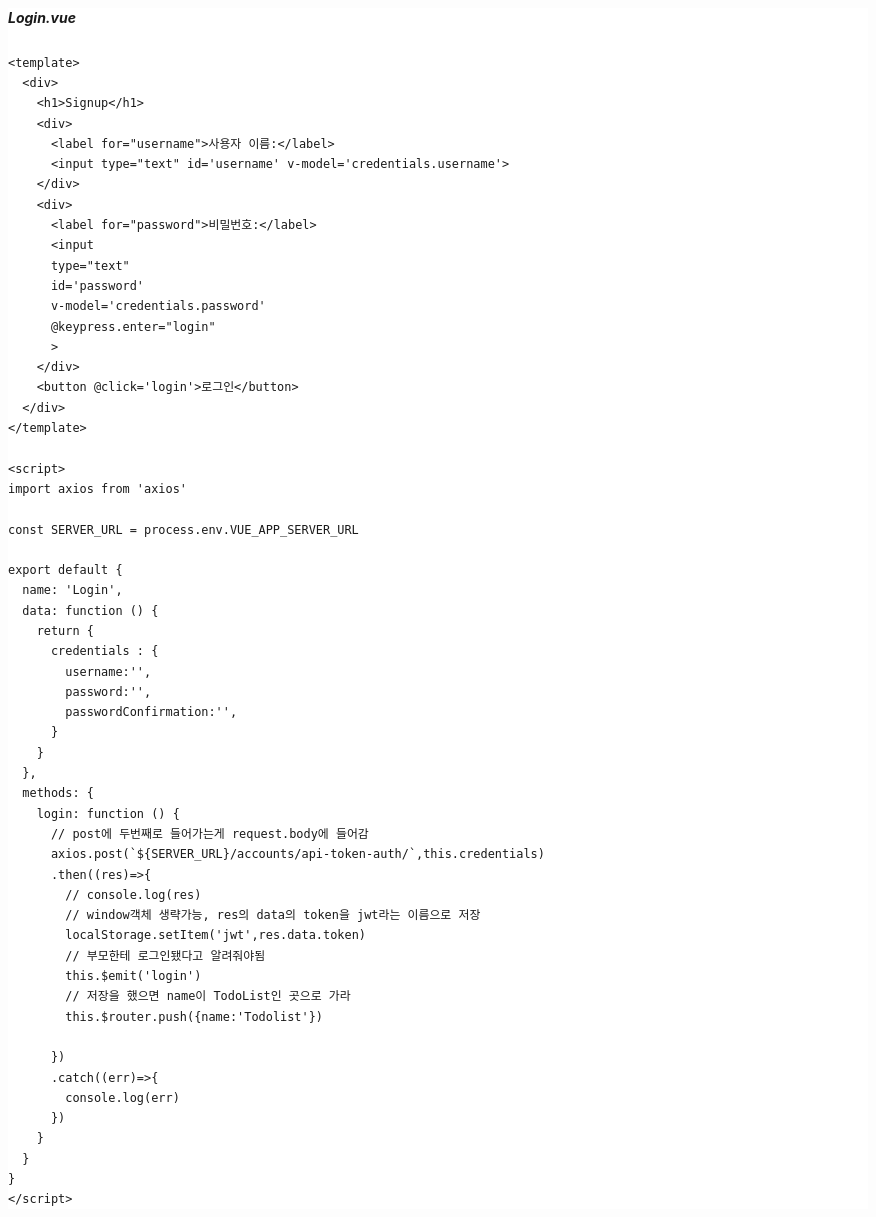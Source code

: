##### Login.vue

```vue
<template>
  <div>
    <h1>Signup</h1>
    <div>
      <label for="username">사용자 이름:</label>
      <input type="text" id='username' v-model='credentials.username'>
    </div>
    <div>
      <label for="password">비밀번호:</label>
      <input 
      type="text" 
      id='password' 
      v-model='credentials.password'
      @keypress.enter="login"
      >
    </div>
    <button @click='login'>로그인</button>
  </div>
</template>

<script>
import axios from 'axios'

const SERVER_URL = process.env.VUE_APP_SERVER_URL

export default {
  name: 'Login',
  data: function () {
    return {
      credentials : {
        username:'',
        password:'',
        passwordConfirmation:'',
      }
    }
  },
  methods: {
    login: function () {
      // post에 두번째로 들어가는게 request.body에 들어감
      axios.post(`${SERVER_URL}/accounts/api-token-auth/`,this.credentials)
      .then((res)=>{
        // console.log(res)
        // window객체 생략가능, res의 data의 token을 jwt라는 이름으로 저장
        localStorage.setItem('jwt',res.data.token)
        // 부모한테 로그인됐다고 알려줘야됨
        this.$emit('login')
        // 저장을 했으면 name이 TodoList인 곳으로 가라
        this.$router.push({name:'Todolist'})

      })
      .catch((err)=>{
        console.log(err)
      })
    }
  }
}
</script>
```
